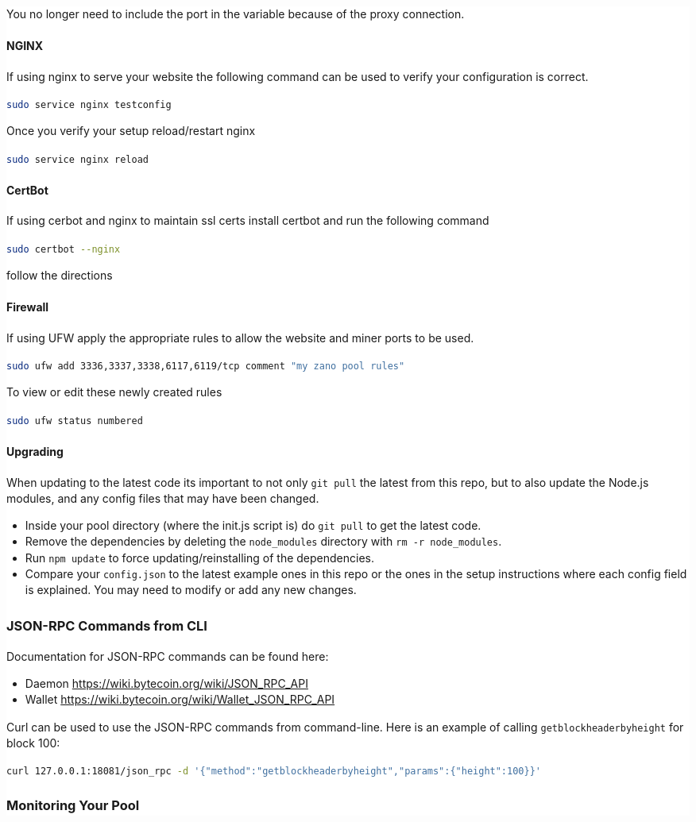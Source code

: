 You no longer need to include the port in the variable because of the proxy connection.

#### NGINX
If using nginx to serve your website the following command can be used to verify your configuration is correct.
```bash
sudo service nginx testconfig
```
Once you verify your setup reload/restart nginx
```bash
sudo service nginx reload
```

#### CertBot
If using cerbot and nginx to maintain ssl certs install certbot and run the following command
```bash
sudo certbot --nginx
```
follow the directions

#### Firewall
If using UFW apply the appropriate rules to allow the website and miner ports to be used.
```bash
sudo ufw add 3336,3337,3338,6117,6119/tcp comment "my zano pool rules"
```

To view or edit these newly created rules
```bash
sudo ufw status numbered
```

#### Upgrading
When updating to the latest code its important to not only `git pull` the latest from this repo, but to also update
the Node.js modules, and any config files that may have been changed.
* Inside your pool directory (where the init.js script is) do `git pull` to get the latest code.
* Remove the dependencies by deleting the `node_modules` directory with `rm -r node_modules`.
* Run `npm update` to force updating/reinstalling of the dependencies.
* Compare your `config.json` to the latest example ones in this repo or the ones in the setup instructions where each config field is explained. You may need to modify or add any new changes.

### JSON-RPC Commands from CLI

Documentation for JSON-RPC commands can be found here:
* Daemon https://wiki.bytecoin.org/wiki/JSON_RPC_API
* Wallet https://wiki.bytecoin.org/wiki/Wallet_JSON_RPC_API


Curl can be used to use the JSON-RPC commands from command-line. Here is an example of calling `getblockheaderbyheight` for block 100:

```bash
curl 127.0.0.1:18081/json_rpc -d '{"method":"getblockheaderbyheight","params":{"height":100}}'
```


### Monitoring Your Pool
